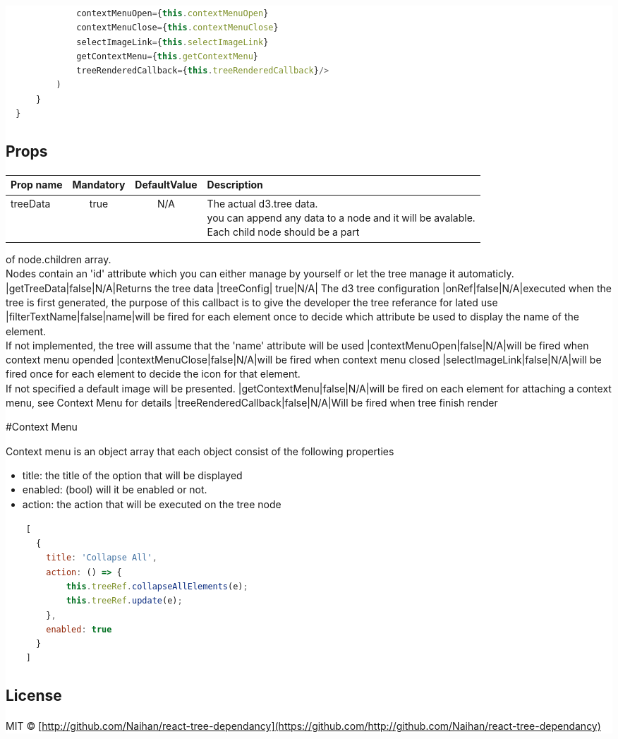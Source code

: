 ```jsx
              contextMenuOpen={this.contextMenuOpen}
              contextMenuClose={this.contextMenuClose}
              selectImageLink={this.selectImageLink}
              getContextMenu={this.getContextMenu}
              treeRenderedCallback={this.treeRenderedCallback}/>
          )
      }
  }

```

## Props
|Prop name|Mandatory|DefaultValue|Description|
|:-|:-:|:--------:|:-|
|treeData|true|N/A|The actual d3.tree data.<br/> you can append any data to a node and it will be avalable.<br/> Each child node should be a part 
of node.children array. <br/> Nodes contain an 'id' attribute which you can either manage by yourself or let the tree manage it automaticly. 
|getTreeData|false|N/A|Returns the tree data
|treeConfig| true|N/A| The d3 tree configuration
|onRef|false|N/A|executed when the tree is first generated, the purpose of this callbact is to give the developer the tree referance for lated use
|filterTextName|false|name|will be fired for each element once to decide which attribute be used to display the name of the element. <br/> If not implemented, the tree will assume that the 'name' attribute will be used
|contextMenuOpen|false|N/A|will be fired when context menu opended
|contextMenuClose|false|N/A|will be fired when context menu closed
|selectImageLink|false|N/A|will be fired once for each element to decide the icon for that element.<br/>If not specified a default image will be presented.
|getContextMenu|false|N/A|will be fired on each element for attaching a context menu, see Context Menu for details
|treeRenderedCallback|false|N/A|Will be fired when tree finish render

#Context Menu

Context menu is an object array that each object consist of the following properties

- title: the title of the option that will be displayed
- enabled: (bool) will it be enabled or not.
- action: the action that will be executed on the tree node



```js
    [
      {
        title: 'Collapse All',
        action: () => {
            this.treeRef.collapseAllElements(e);
            this.treeRef.update(e);
        },
        enabled: true
      }
    ]
```

## License

MIT © [http://github.com/Naihan/react-tree-dependancy](https://github.com/http://github.com/Naihan/react-tree-dependancy)
